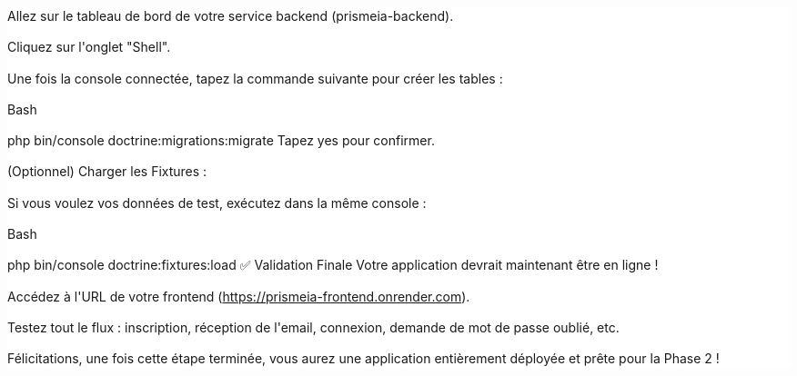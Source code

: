 Allez sur le tableau de bord de votre service backend (prismeia-backend).

Cliquez sur l'onglet "Shell".

Une fois la console connectée, tapez la commande suivante pour créer les tables :

Bash

php bin/console doctrine:migrations:migrate
Tapez yes pour confirmer.

(Optionnel) Charger les Fixtures :

Si vous voulez vos données de test, exécutez dans la même console :

Bash

php bin/console doctrine:fixtures:load
✅ Validation Finale
Votre application devrait maintenant être en ligne !

Accédez à l'URL de votre frontend (https://prismeia-frontend.onrender.com).

Testez tout le flux : inscription, réception de l'email, connexion, demande de mot de passe oublié, etc.

Félicitations, une fois cette étape terminée, vous aurez une application entièrement déployée et prête pour la Phase 2 !
